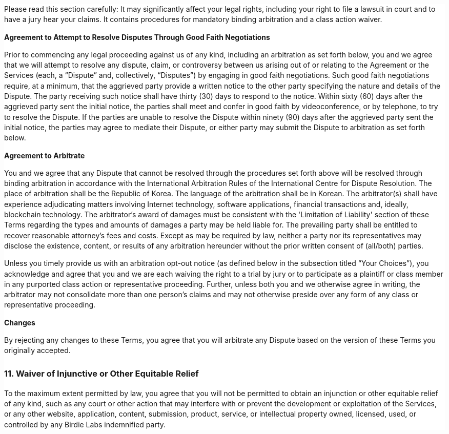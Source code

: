 

Please read this section carefully: It may significantly affect your legal rights, including your right to file a lawsuit in court and to have a jury hear your claims. It contains procedures for mandatory binding arbitration and a class action waiver.



**Agreement to Attempt to Resolve Disputes Through Good Faith Negotiations**

&#x20;Prior to commencing any legal proceeding against us of any kind, including an arbitration as set forth below, you and we agree that we will attempt to resolve any dispute, claim, or controversy between us arising out of or relating to the Agreement or the Services (each, a “Dispute” and, collectively, “Disputes”) by engaging in good faith negotiations. Such good faith negotiations require, at a minimum, that the aggrieved party provide a written notice to the other party specifying the nature and details of the Dispute. The party receiving such notice shall have thirty (30) days to respond to the notice. Within sixty (60) days after the aggrieved party sent the initial notice, the parties shall meet and confer in good faith by videoconference, or by telephone, to try to resolve the Dispute. If the parties are unable to resolve the Dispute within ninety (90) days after the aggrieved party sent the initial notice, the parties may agree to mediate their Dispute, or either party may submit the Dispute to arbitration as set forth below.



**Agreement to Arbitrate**

You and we agree that any Dispute that cannot be resolved through the procedures set forth above will be resolved through binding arbitration in accordance with the International Arbitration Rules of the International Centre for Dispute Resolution. The place of arbitration shall be the Republic of Korea. The language of the arbitration shall be in Korean. The arbitrator(s) shall have experience adjudicating matters involving Internet technology, software applications, financial transactions and, ideally, blockchain technology. The arbitrator’s award of damages must be consistent with the 'Limitation of Liability' section of these Terms regarding the types and amounts of damages a party may be held liable for. The prevailing party shall be entitled to recover reasonable attorney’s fees and costs. Except as may be required by law, neither a party nor its representatives may disclose the existence, content, or results of any arbitration hereunder without the prior written consent of (all/both) parties.

Unless you timely provide us with an arbitration opt-out notice (as defined below in the subsection titled “Your Choices”), you acknowledge and agree that you and we are each waiving the right to a trial by jury or to participate as a plaintiff or class member in any purported class action or representative proceeding. Further, unless both you and we otherwise agree in writing, the arbitrator may not consolidate more than one person’s claims and may not otherwise preside over any form of any class or representative proceeding.

&#x20;

**Changes**

By rejecting any changes to these Terms, you agree that you will arbitrate any Dispute based on the version of these Terms you originally accepted.



### 11. Waiver of Injunctive or Other Equitable Relief



To the maximum extent permitted by law, you agree that you will not be permitted to obtain an injunction or other equitable relief of any kind, such as any court or other action that may interfere with or prevent the development or exploitation of the Services, or any other website, application, content, submission, product, service, or intellectual property owned, licensed, used, or controlled by any Birdie Labs indemnified party.
